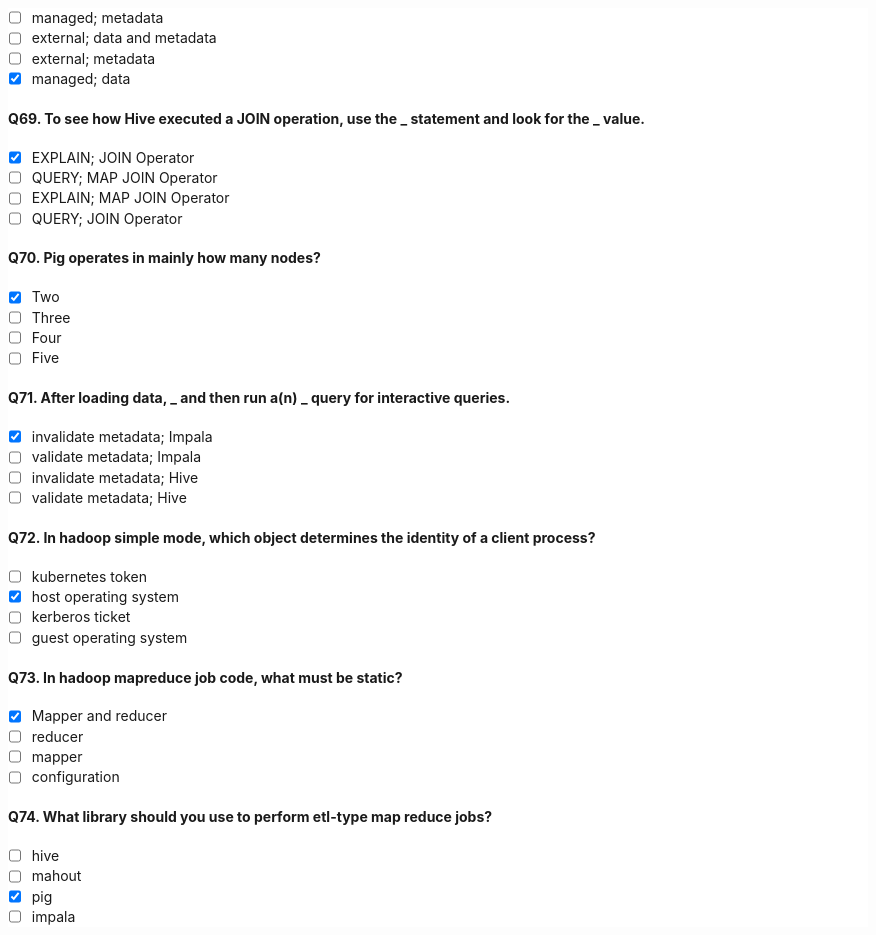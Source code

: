 - [ ] managed; metadata
- [ ] external; data and metadata
- [ ] external; metadata
- [x] managed; data

#### Q69. To see how Hive executed a JOIN operation, use the \_ statement and look for the \_ value.

- [x] EXPLAIN; JOIN Operator
- [ ] QUERY; MAP JOIN Operator
- [ ] EXPLAIN; MAP JOIN Operator
- [ ] QUERY; JOIN Operator

#### Q70. Pig operates in mainly how many nodes?

- [x] Two
- [ ] Three
- [ ] Four
- [ ] Five

#### Q71. After loading data, **\_** and then run a(n) **\_** query for interactive queries.

- [x] invalidate metadata; Impala
- [ ] validate metadata; Impala
- [ ] invalidate metadata; Hive
- [ ] validate metadata; Hive
  
#### Q72. In hadoop simple mode, which object determines the identity of a client process?

- [ ] kubernetes token
- [x] host operating system
- [ ] kerberos ticket
- [ ] guest operating system
  
#### Q73. In hadoop mapreduce job code, what must be static?

- [x] Mapper and reducer
- [ ] reducer
- [ ] mapper
- [ ] configuration
  
 #### Q74. What library should you use to perform etl-type map reduce jobs?

- [ ] hive 
- [ ] mahout
- [x] pig
- [ ] impala
